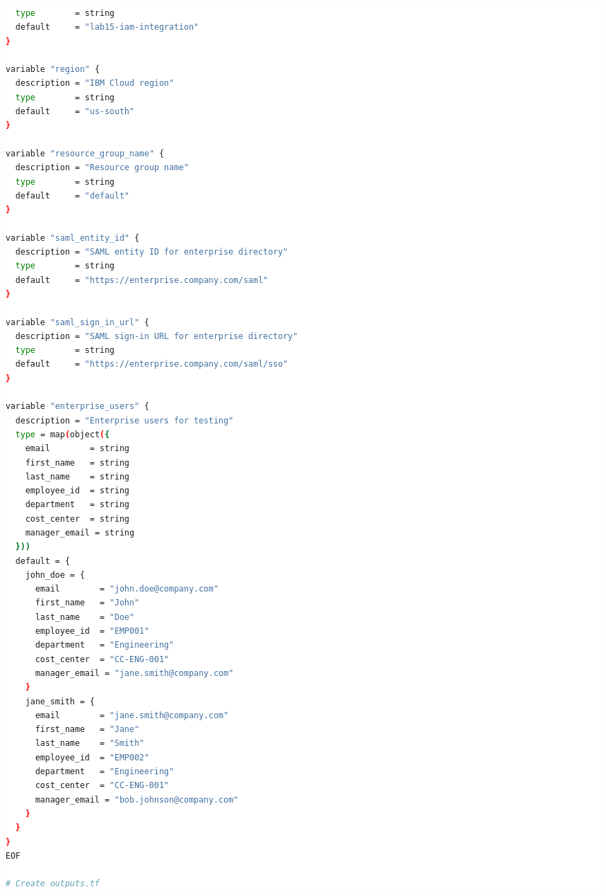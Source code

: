 ```bash
  type        = string
  default     = "lab15-iam-integration"
}

variable "region" {
  description = "IBM Cloud region"
  type        = string
  default     = "us-south"
}

variable "resource_group_name" {
  description = "Resource group name"
  type        = string
  default     = "default"
}

variable "saml_entity_id" {
  description = "SAML entity ID for enterprise directory"
  type        = string
  default     = "https://enterprise.company.com/saml"
}

variable "saml_sign_in_url" {
  description = "SAML sign-in URL for enterprise directory"
  type        = string
  default     = "https://enterprise.company.com/saml/sso"
}

variable "enterprise_users" {
  description = "Enterprise users for testing"
  type = map(object({
    email        = string
    first_name   = string
    last_name    = string
    employee_id  = string
    department   = string
    cost_center  = string
    manager_email = string
  }))
  default = {
    john_doe = {
      email        = "john.doe@company.com"
      first_name   = "John"
      last_name    = "Doe"
      employee_id  = "EMP001"
      department   = "Engineering"
      cost_center  = "CC-ENG-001"
      manager_email = "jane.smith@company.com"
    }
    jane_smith = {
      email        = "jane.smith@company.com"
      first_name   = "Jane"
      last_name    = "Smith"
      employee_id  = "EMP002"
      department   = "Engineering"
      cost_center  = "CC-ENG-001"
      manager_email = "bob.johnson@company.com"
    }
  }
}
EOF

# Create outputs.tf
```